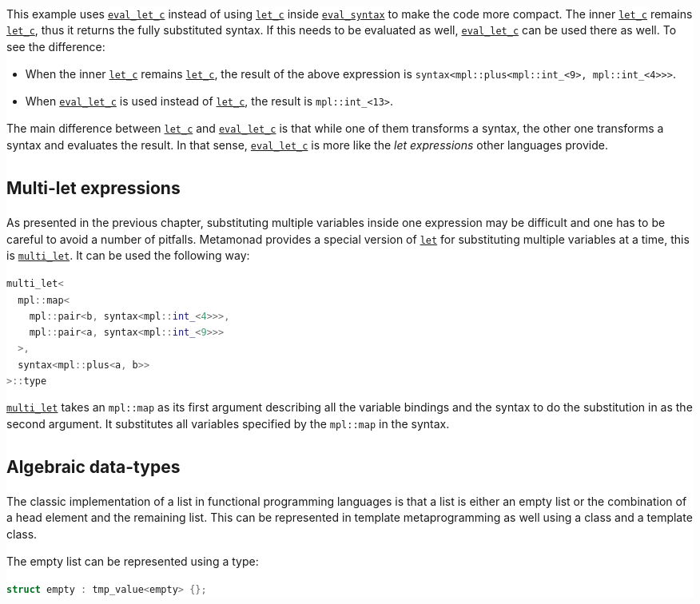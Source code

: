 This example uses [`eval_let_c`](eval_let_c.html) instead of using
[`let_c`](let_c.html) inside [`eval_syntax`](eval_syntax.html) to make the
code more compact. The inner [`let_c`](let_c.html) remains
[`let_c`](let_c.html), thus it returns the fully substituted syntax. If this
needs to be evaluated as well, [`eval_let_c`](eval_let_c.html) can be used
there as well. To see the difference:

* When the inner [`let_c`](let_c.html) remains [`let_c`](let_c.html), the
  result of the above expression is
  `syntax<mpl::plus<mpl::int_<9>, mpl::int_<4>>>`.

* When [`eval_let_c`](eval_let_c.html) is used instead of
  [`let_c`](let_c.html), the result is `mpl::int_<13>`.

The main difference between [`let_c`](let_c.html) and
[`eval_let_c`](eval_let_c.html) is that while one of them transforms a
syntax, the other one transforms a syntax and evaluates the result. In that
sense, [`eval_let_c`](eval_let_c.html) is more like the _let expressions_
other languages provide.

## Multi-let expressions

As presented in the previous chapter, substituting multiple variables inside one
expression may be difficult and one has to be careful to avoid a number of
pitfalls. Metamonad provides a special version of [`let`](let.html) for
substituting multiple variables at a time, this is
[`multi_let`](multi_let.html). It can be used the following way:

```cpp
multi_let<
  mpl::map<
    mpl::pair<b, syntax<mpl::int_<4>>>,
    mpl::pair<a, syntax<mpl::int_<9>>>
  >,
  syntax<mpl::plus<a, b>>
>::type
```

[`multi_let`](multi_let.html) takes an `mpl::map` as its first argument
describing all the variable bindings and the syntax to do the substitution in as
the second argument. It substitutes all variables specified by the `mpl::map` in
the syntax.

## Algebraic data-types

The classic implementation of a list in functional programming languages is that
a list is either an empty list or the combination of a head element and the
remaining list. This can be represented in template metaprogramming as well
using a class and a template class.

The empty list can be represented using a type:

```cpp
struct empty : tmp_value<empty> {};
```
